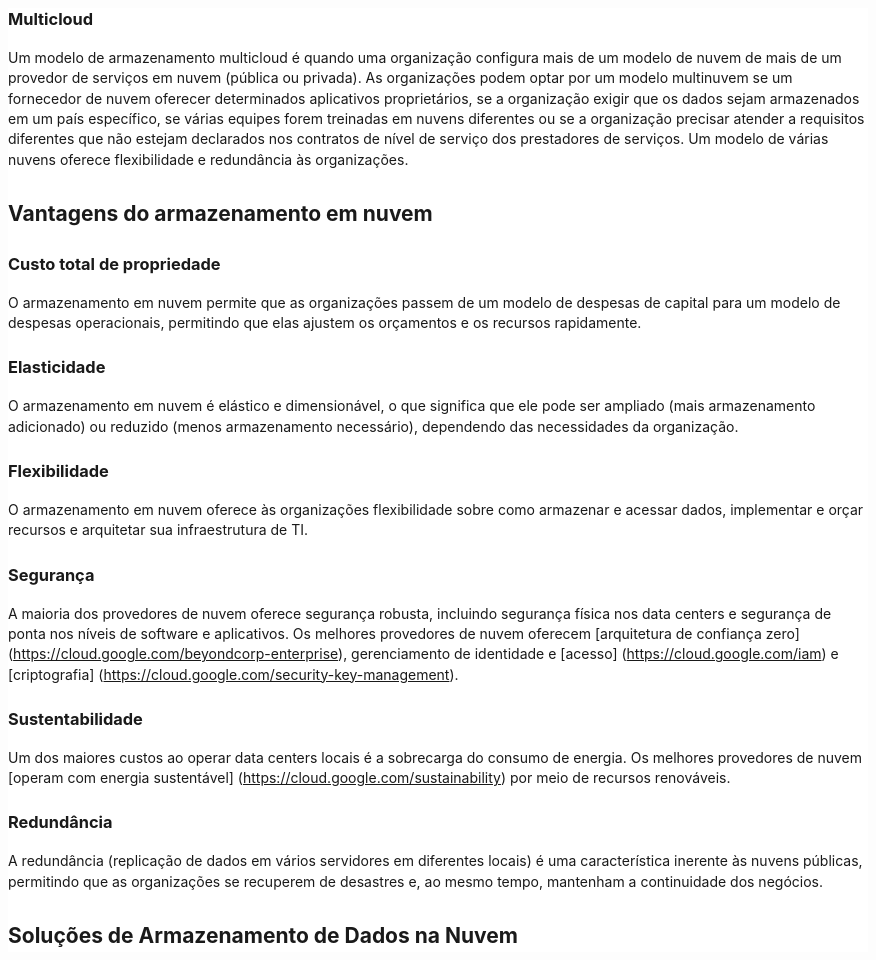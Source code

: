 ### Multicloud

Um modelo de armazenamento multicloud é quando uma organização configura mais de um modelo de nuvem de mais de um provedor de serviços em nuvem (pública ou privada). As organizações podem optar por um modelo multinuvem se um fornecedor de nuvem oferecer determinados aplicativos proprietários, se a organização exigir que os dados sejam armazenados em um país específico, se várias equipes forem treinadas em nuvens diferentes ou se a organização precisar atender a requisitos diferentes que não estejam declarados nos contratos de nível de serviço dos prestadores de serviços. Um modelo de várias nuvens oferece flexibilidade e redundância às organizações.


Vantagens do armazenamento em nuvem
---------------------------

### Custo total de propriedade

O armazenamento em nuvem permite que as organizações passem de um modelo de despesas de capital para um modelo de despesas operacionais, permitindo que elas ajustem os orçamentos e os recursos rapidamente.

### Elasticidade

O armazenamento em nuvem é elástico e dimensionável, o que significa que ele pode ser ampliado (mais armazenamento adicionado) ou reduzido (menos armazenamento necessário), dependendo das necessidades da organização. 

### Flexibilidade

O armazenamento em nuvem oferece às organizações flexibilidade sobre como armazenar e acessar dados, implementar e orçar recursos e arquitetar sua infraestrutura de TI.  

### Segurança

A maioria dos provedores de nuvem oferece segurança robusta, incluindo segurança física nos data centers e segurança de ponta nos níveis de software e aplicativos. Os melhores provedores de nuvem oferecem [arquitetura de confiança zero] (https://cloud.google.com/beyondcorp-enterprise), gerenciamento de identidade e [acesso] (https://cloud.google.com/iam) e [criptografia] (https://cloud.google.com/security-key-management).

### Sustentabilidade

Um dos maiores custos ao operar data centers locais é a sobrecarga do consumo de energia. Os melhores provedores de nuvem [operam com energia sustentável] (https://cloud.google.com/sustainability) por meio de recursos renováveis.

### Redundância

A redundância (replicação de dados em vários servidores em diferentes locais) é uma característica inerente às nuvens públicas, permitindo que as organizações se recuperem de desastres e, ao mesmo tempo, mantenham a continuidade dos negócios.


Soluções de Armazenamento de Dados na Nuvem
--------------------------------------------
